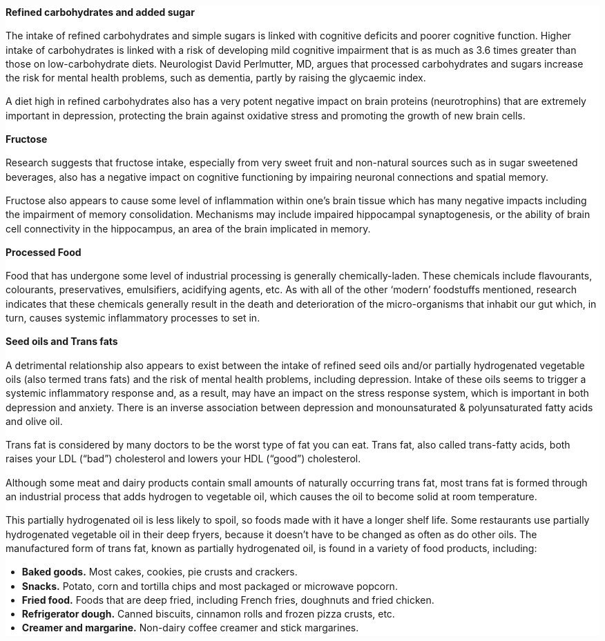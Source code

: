 **Refined carbohydrates and added sugar**

The intake of refined carbohydrates and simple sugars is linked with cognitive deficits and poorer cognitive function. Higher intake of carbohydrates is linked with a risk of developing mild cognitive impairment that is as much as 3.6 times greater than those on low-carbohydrate diets. Neurologist David Perlmutter, MD, argues that processed carbohydrates and sugars increase the risk for mental health problems, such as dementia, partly by raising the glycaemic index.

A diet high in refined carbohydrates also has a very potent negative impact on brain proteins (neurotrophins) that are extremely important in depression, protecting the brain against oxidative stress and promoting the growth of new brain cells.

**Fructose**

Research suggests that fructose intake, especially from very sweet fruit and non-natural sources such as in sugar sweetened beverages, also has a negative impact on cognitive functioning by impairing neuronal connections and spatial memory.

Fructose also appears to cause some level of inflammation within one’s brain tissue which has many negative impacts including the impairment of memory consolidation. Mechanisms may include impaired hippocampal synaptogenesis, or the ability of brain cell connectivity in the hippocampus, an area of the brain implicated in memory.

**Processed Food**

Food that has undergone some level of industrial processing is generally chemically-laden. These chemicals include flavourants, colourants, preservatives, emulsifiers, acidifying agents, etc. As with all of the other ‘modern’ foodstuffs mentioned, research indicates that these chemicals generally result in the death and deterioration of the micro-organisms that inhabit our gut which, in turn, causes systemic inflammatory processes to set in.

**Seed oils and Trans fats**

A detrimental relationship also appears to exist between the intake of refined seed oils and/or partially hydrogenated vegetable oils (also termed trans fats) and the risk of mental health problems, including depression. Intake of these oils seems to trigger a systemic inflammatory response and, as a result, may have an impact on the stress response system, which is important in both depression and anxiety. There is an inverse association between depression and monounsaturated & polyunsaturated fatty acids and olive oil.

Trans fat is considered by many doctors to be the worst type of fat you can eat. Trans fat, also called trans-fatty acids, both raises your LDL (“bad”) cholesterol and lowers your HDL (“good”) cholesterol.

Although some meat and dairy products contain small amounts of naturally occurring trans fat, most trans fat is formed through an industrial process that adds hydrogen to vegetable oil, which causes the oil to become solid at room temperature.

This partially hydrogenated oil is less likely to spoil, so foods made with it have a longer shelf life. Some restaurants use partially hydrogenated vegetable oil in their deep fryers, because it doesn’t have to be changed as often as do other oils. The manufactured form of trans fat, known as partially hydrogenated oil, is found in a variety of food products, including:

- **Baked goods.** Most cakes, cookies, pie crusts and crackers.
- **Snacks.** Potato, corn and tortilla chips and most packaged or microwave popcorn.
- **Fried food.** Foods that are deep fried, including French fries, doughnuts and fried chicken.
- **Refrigerator dough.** Canned biscuits, cinnamon rolls and frozen pizza crusts, etc.
- **Creamer and margarine.** Non-dairy coffee creamer and stick margarines.
